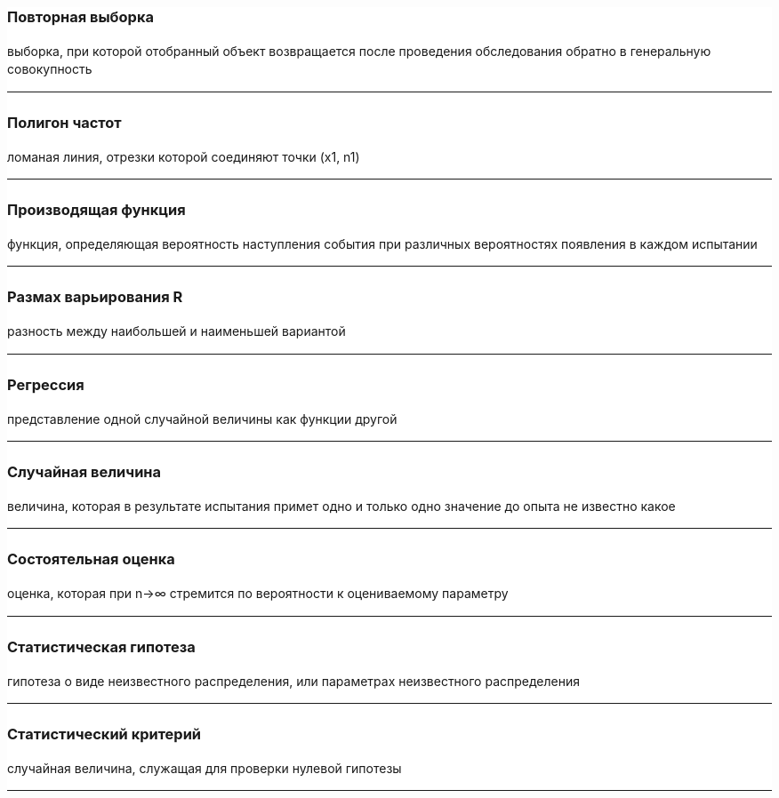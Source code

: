### Повторная выборка

выборка, при которой отобранный объект возвращается после проведения обследования обратно в генеральную совокупность

---

### Полигон частот

ломаная линия, отрезки которой соединяют точки (x1, n1)

---

### Производящая функция

функция, определяющая вероятность наступления события при различных вероятностях появления в каждом испытании

---

### Размах варьирования R

разность между наибольшей и наименьшей вариантой

---

### Регрессия

представление одной случайной величины как функции другой

---

### Случайная величина

величина, которая в результате испытания примет одно и только одно значение до опыта не известно какое

---

### Состоятельная оценка

оценка, которая при n→∞ стремится по вероятности к оцениваемому параметру

---

### Статистическая гипотеза

гипотеза о виде неизвестного распределения, или параметрах неизвестного распределения

---

### Статистический критерий

случайная величина, служащая для проверки нулевой гипотезы

---